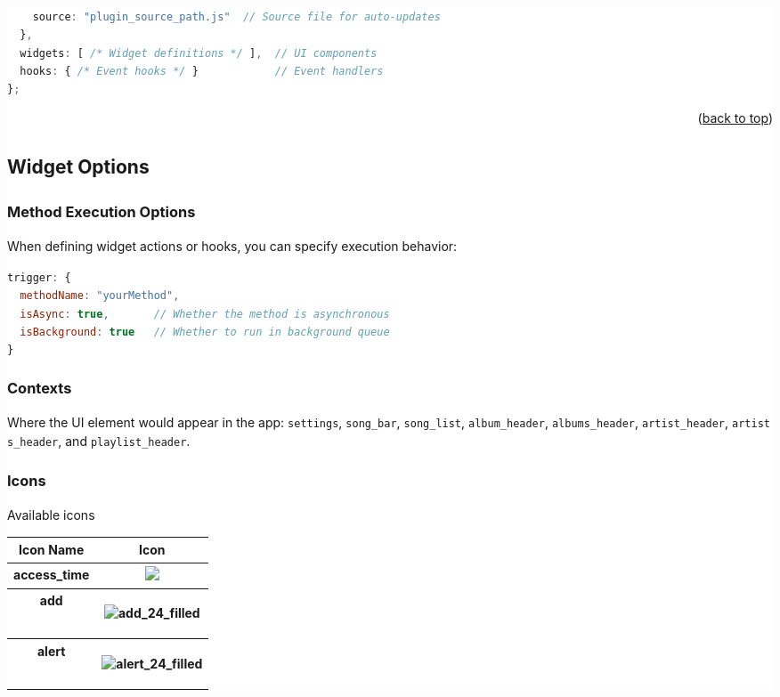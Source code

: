```javascript
    source: "plugin_source_path.js"  // Source file for auto-updates
  },
  widgets: [ /* Widget definitions */ ],  // UI components
  hooks: { /* Event hooks */ }            // Event handlers
};
```
<p align="right">(<a href="#readme-top">back to top</a>)</p>

## Widget Options

### Method Execution Options

When defining widget actions or hooks, you can specify execution behavior:

```javascript
trigger: {
  methodName: "yourMethod",
  isAsync: true,       // Whether the method is asynchronous
  isBackground: true   // Whether to run in background queue
}
```
### Contexts

Where the UI element would appear in the app: `settings`, `song_bar`, `song_list`, `album_header`, `albums_header`, `artist_header`, `artists_header`, and `playlist_header`.

### Icons

Available icons

<table>
<tr><th>Icon Name</th><th>Icon</th></tr>
<tr><th>access_time</th><th> 
 <picture>
  <source media="(prefers-color-scheme: dark)" srcset="https://github.com/microsoft/fluentui-system-icons/raw/main/assets/Access%20Time/SVG/ic_fluent_access_time_24_filled.svg?sanitize=true&color=ffffff">
  <source media="(prefers-color-scheme: light)" srcset="https://github.com/microsoft/fluentui-system-icons/raw/main/assets/Access%20Time/SVG/ic_fluent_access_time_24_filled.svg?sanitize=true&color=000000">
  <img src="https://github.com/microsoft/fluentui-system-icons/raw/main/assets/Access%20Time/SVG/ic_fluent_access_time_24_filled.svg?sanitize=true">
</picture>
</th></tr>
<tr><th>add</th><th>

![add_24_filled](https://github.com/microsoft/fluentui-system-icons/raw/main/assets/Add/SVG/ic_fluent_add_24_filled.svg?raw=true)

</th></tr>
<tr><th>alert</th><th>

![alert_24_filled](https://github.com/microsoft/fluentui-system-icons/raw/main/assets/Alert/SVG/ic_fluent_alert_24_filled.svg?raw=true)
